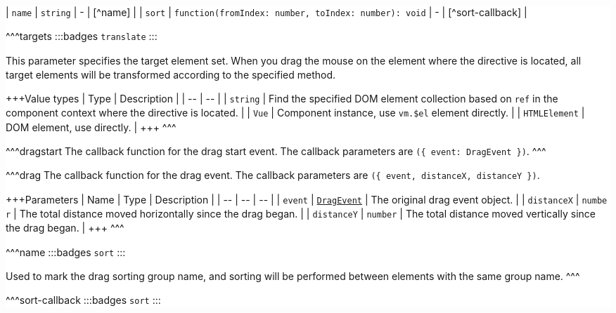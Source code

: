 | ``name`` | `string` | - | [^name] |
| ``sort`` | `function(fromIndex: number, toIndex: number): void` | - | [^sort-callback] |

^^^targets
:::badges
`translate`
:::

This parameter specifies the target element set. When you drag the mouse on the element where the directive is located, all target elements will be transformed according to the specified method.

+++Value types
| Type | Description |
| -- | -- |
| `string` | Find the specified DOM element collection based on `ref` in the component context where the directive is located. |
| `Vue` | Component instance, use `vm.$el` element directly. |
| `HTMLElement` | DOM element, use directly. |
+++
^^^

^^^dragstart
The callback function for the drag start event. The callback parameters are `({ event: DragEvent })`.
^^^

^^^drag
The callback function for the drag event. The callback parameters are `({ event, distanceX, distanceY })`.

+++Parameters
| Name | Type | Description |
| -- | -- | -- |
| `event` | [`DragEvent`](https://developer.mozilla.org/en-US/docs/Web/API/DragEvent) | The original drag event object. |
| `distanceX` | `number` | The total distance moved horizontally since the drag began. |
| `distanceY` | `number` | The total distance moved vertically since the drag began. |
+++
^^^

^^^name
:::badges
`sort`
:::

Used to mark the drag sorting group name, and sorting will be performed between elements with the same group name.
^^^

^^^sort-callback
:::badges
`sort`
:::
